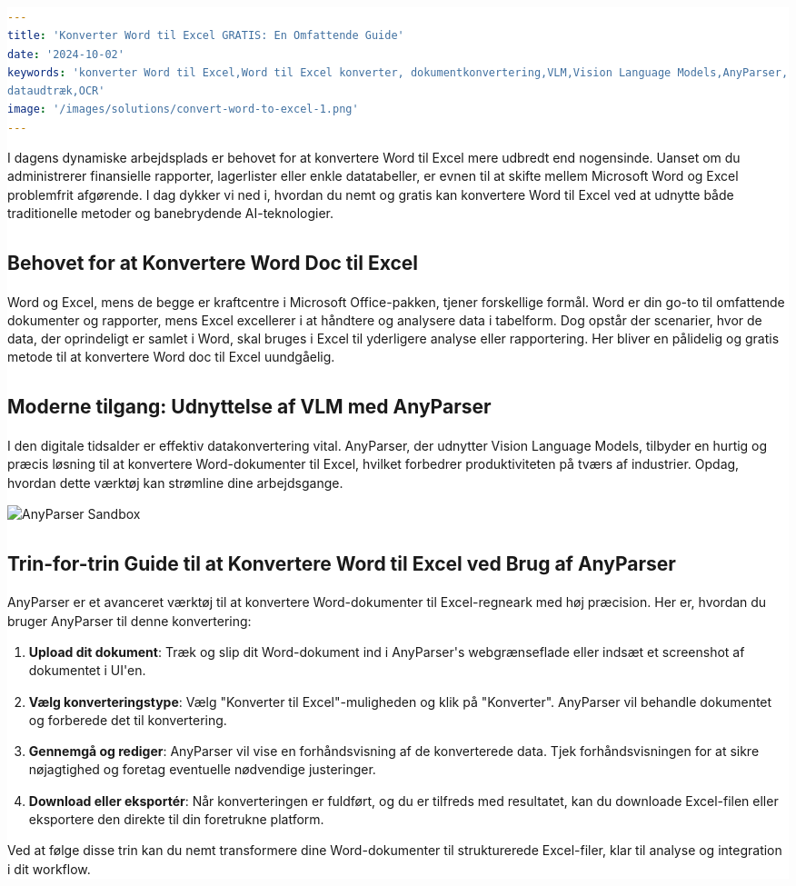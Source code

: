 ```yaml
---
title: 'Konverter Word til Excel GRATIS: En Omfattende Guide'
date: '2024-10-02'
keywords: 'konverter Word til Excel,Word til Excel konverter, dokumentkonvertering,VLM,Vision Language Models,AnyParser,dataudtræk,OCR'
image: '/images/solutions/convert-word-to-excel-1.png'
---
```


I dagens dynamiske arbejdsplads er behovet for at konvertere Word til Excel mere udbredt end nogensinde. Uanset om du administrerer finansielle rapporter, lagerlister eller enkle datatabeller, er evnen til at skifte mellem Microsoft Word og Excel problemfrit afgørende. I dag dykker vi ned i, hvordan du nemt og gratis kan konvertere Word til Excel ved at udnytte både traditionelle metoder og banebrydende AI-teknologier.

## Behovet for at Konvertere Word Doc til Excel

Word og Excel, mens de begge er kraftcentre i Microsoft Office-pakken, tjener forskellige formål. Word er din go-to til omfattende dokumenter og rapporter, mens Excel excellerer i at håndtere og analysere data i tabelform. Dog opstår der scenarier, hvor de data, der oprindeligt er samlet i Word, skal bruges i Excel til yderligere analyse eller rapportering. Her bliver en pålidelig og gratis metode til at konvertere Word doc til Excel uundgåelig.

## Moderne tilgang: Udnyttelse af VLM med AnyParser

I den digitale tidsalder er effektiv datakonvertering vital. AnyParser, der udnytter Vision Language Models, tilbyder en hurtig og præcis løsning til at konvertere Word-dokumenter til Excel, hvilket forbedrer produktiviteten på tværs af industrier. Opdag, hvordan dette værktøj kan strømline dine arbejdsgange.

![AnyParser Sandbox](/images/solutions/convert-word-to-excel-1.png)

## Trin-for-trin Guide til at Konvertere Word til Excel ved Brug af AnyParser

AnyParser er et avanceret værktøj til at konvertere Word-dokumenter til Excel-regneark med høj præcision. Her er, hvordan du bruger AnyParser til denne konvertering:

1. **Upload dit dokument**: Træk og slip dit Word-dokument ind i AnyParser's webgrænseflade eller indsæt et screenshot af dokumentet i UI'en.

2. **Vælg konverteringstype**: Vælg "Konverter til Excel"-muligheden og klik på "Konverter". AnyParser vil behandle dokumentet og forberede det til konvertering.

3. **Gennemgå og rediger**: AnyParser vil vise en forhåndsvisning af de konverterede data. Tjek forhåndsvisningen for at sikre nøjagtighed og foretag eventuelle nødvendige justeringer.

4. **Download eller eksportér**: Når konverteringen er fuldført, og du er tilfreds med resultatet, kan du downloade Excel-filen eller eksportere den direkte til din foretrukne platform.

Ved at følge disse trin kan du nemt transformere dine Word-dokumenter til strukturerede Excel-filer, klar til analyse og integration i dit workflow.
